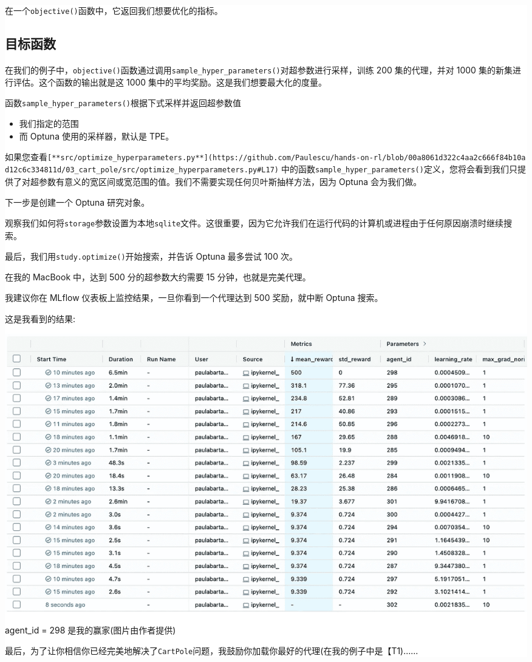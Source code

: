 在一个`objective()`函数中，它返回我们想要优化的指标。

## 目标函数

在我们的例子中，`objective()`函数通过调用`sample_hyper_parameters()`对超参数进行采样，训练 200 集的代理，并对 1000 集的新集进行评估。这个函数的输出就是这 1000 集中的平均奖励。这是我们想要最大化的度量。

函数`sample_hyper_parameters()`根据下式采样并返回超参数值

*   我们指定的范围
*   而 Optuna 使用的采样器，默认是 TPE。

如果您查看`[**src/optimize_hyperparameters.py**](https://github.com/Paulescu/hands-on-rl/blob/00a8061d322c4aa2c666f84b10ad12c6c334811d/03_cart_pole/src/optimize_hyperparameters.py#L17)` 中的函数`sample_hyper_parameters()`定义，您将会看到我们只提供了对超参数有意义的宽区间或宽范围的值。我们不需要实现任何贝叶斯抽样方法，因为 Optuna 会为我们做。

下一步是创建一个 Optuna 研究对象。

观察我们如何将`storage`参数设置为本地`sqlite`文件。这很重要，因为它允许我们在运行代码的计算机或进程由于任何原因崩溃时继续搜索。

最后，我们用`study.optimize()`开始搜索，并告诉 Optuna 最多尝试 100 次。

在我的 MacBook 中，达到 500 分的超参数大约需要 15 分钟，也就是完美代理。

我建议你在 MLflow 仪表板上监控结果，一旦你看到一个代理达到 500 奖励，就中断 Optuna 搜索。

这是我看到的结果:

![](img/24e487b8653dbfa293ed9d7b46fdecd3.png)

agent_id = 298 是我的赢家(图片由作者提供)

最后，为了让你相信你已经完美地解决了`CartPole`问题，我鼓励你加载你最好的代理(在我的例子中是【T1)……
